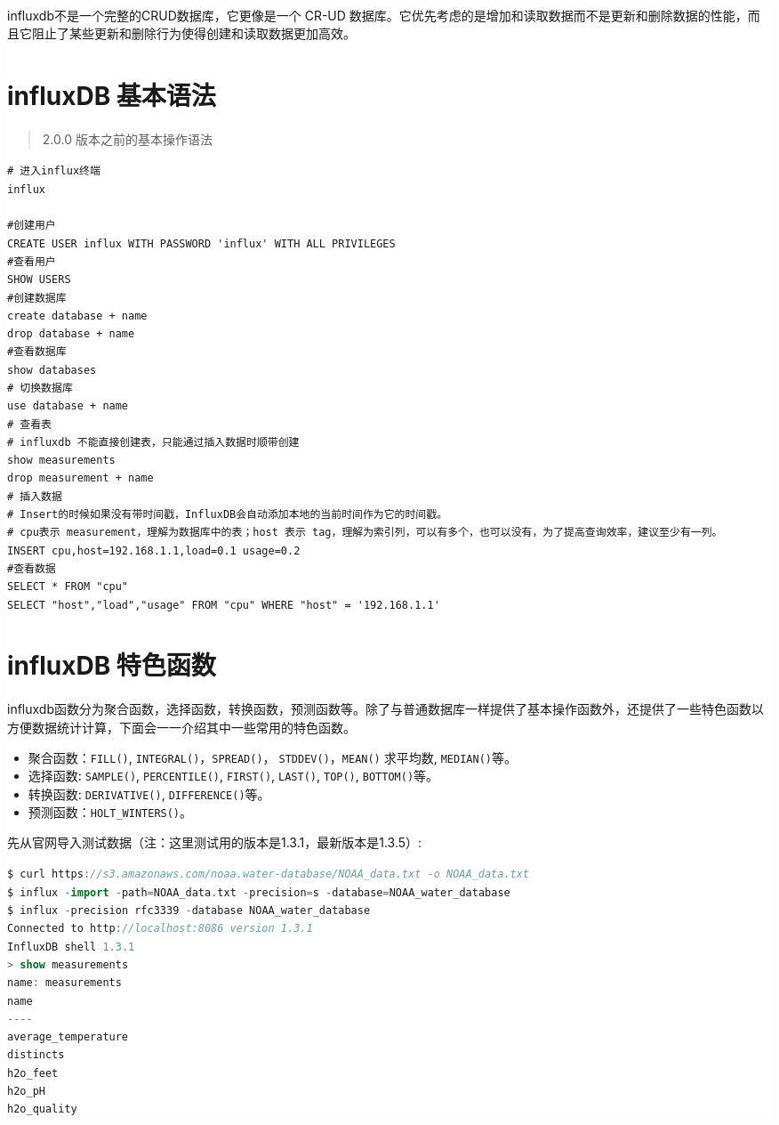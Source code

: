 influxdb不是一个完整的CRUD数据库，它更像是一个 CR-UD 数据库。它优先考虑的是增加和读取数据而不是更新和删除数据的性能，而且它阻止了某些更新和删除行为使得创建和读取数据更加高效。



# influxDB 基本语法

> 2.0.0 版本之前的基本操作语法

```shell
# 进入influx终端
influx

#创建用户
CREATE USER influx WITH PASSWORD 'influx' WITH ALL PRIVILEGES
#查看用户
SHOW USERS
#创建数据库
create database + name
drop database + name
#查看数据库
show databases
# 切换数据库
use database + name
# 查看表
# influxdb 不能直接创建表，只能通过插入数据时顺带创建
show measurements
drop measurement + name
# 插入数据
# Insert的时候如果没有带时间戳，InfluxDB会自动添加本地的当前时间作为它的时间戳。
# cpu表示 measurement，理解为数据库中的表；host 表示 tag，理解为索引列，可以有多个，也可以没有，为了提高查询效率，建议至少有一列。
INSERT cpu,host=192.168.1.1,load=0.1 usage=0.2
#查看数据
SELECT * FROM "cpu"
SELECT "host","load","usage" FROM "cpu" WHERE "host" = '192.168.1.1'
```





# influxDB 特色函数

influxdb函数分为聚合函数，选择函数，转换函数，预测函数等。除了与普通数据库一样提供了基本操作函数外，还提供了一些特色函数以方便数据统计计算，下面会一一介绍其中一些常用的特色函数。

- 聚合函数：`FILL()`, `INTEGRAL()`，`SPREAD()`， `STDDEV()`，`MEAN()` 求平均数, `MEDIAN()`等。
- 选择函数: `SAMPLE()`, `PERCENTILE()`, `FIRST()`, `LAST()`, `TOP()`, `BOTTOM()`等。
- 转换函数: `DERIVATIVE()`, `DIFFERENCE()`等。
- 预测函数：`HOLT_WINTERS()`。

先从官网导入测试数据（注：这里测试用的版本是1.3.1，最新版本是1.3.5）:



```dart
$ curl https://s3.amazonaws.com/noaa.water-database/NOAA_data.txt -o NOAA_data.txt
$ influx -import -path=NOAA_data.txt -precision=s -database=NOAA_water_database
$ influx -precision rfc3339 -database NOAA_water_database
Connected to http://localhost:8086 version 1.3.1
InfluxDB shell 1.3.1
> show measurements
name: measurements
name
----
average_temperature
distincts
h2o_feet
h2o_pH
h2o_quality
```